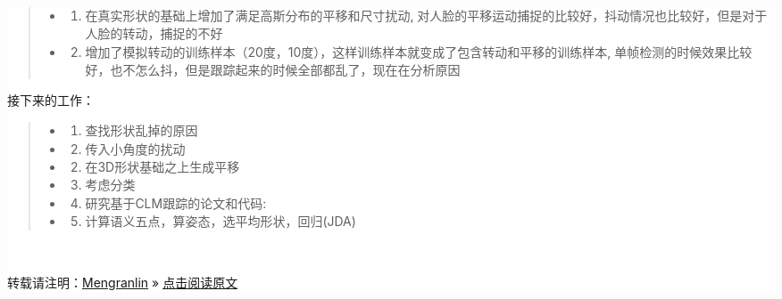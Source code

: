 >* 1. 在真实形状的基础上增加了满足高斯分布的平移和尺寸扰动, 对人脸的平移运动捕捉的比较好，抖动情况也比较好，但是对于人脸的转动，捕捉的不好
>* 2. 增加了模拟转动的训练样本（20度，10度），这样训练样本就变成了包含转动和平移的训练样本, 单帧检测的时候效果比较好，也不怎么抖，但是跟踪起来的时候全部都乱了，现在在分析原因

接下来的工作：

>* 1. 查找形状乱掉的原因
>* 2. 传入小角度的扰动
>* 2. 在3D形状基础之上生成平移
>* 3. 考虑分类
>* 4. 研究基于CLM跟踪的论文和代码:
>* 5. 计算语义五点，算姿态，选平均形状，回归(JDA)



<br>

转载请注明：[Mengranlin](https://lmrshare.github.io) » [点击阅读原文](https://lmrshare.github.io/2015/09/iOS9_Note/) 
